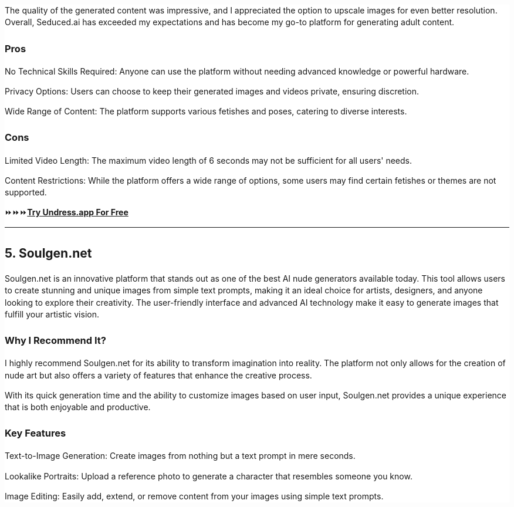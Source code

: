 The quality of the generated content was impressive, and I appreciated the option to upscale images for even better resolution. Overall, Seduced.ai has exceeded my expectations and has become my go-to platform for generating adult content.

### Pros

No Technical Skills Required: Anyone can use the platform without needing advanced knowledge or powerful hardware.


Privacy Options: Users can choose to keep their generated images and videos private, ensuring discretion.


Wide Range of Content: The platform supports various fetishes and poses, catering to diverse interests.


### Cons

Limited Video Length: The maximum video length of 6 seconds may not be sufficient for all users' needs.


Content Restrictions: While the platform offers a wide range of options, some users may find certain fetishes or themes are not supported.

⏩⏩⏩[**Try Undress.app For Free**](https://bestaitools.top/fgRB) 

---

## 5. Soulgen.net

Soulgen.net is an innovative platform that stands out as one of the best AI nude generators available today. This tool allows users to create stunning and unique images from simple text prompts, making it an ideal choice for artists, designers, and anyone looking to explore their creativity. The user-friendly interface and advanced AI technology make it easy to generate images that fulfill your artistic vision.

### Why I Recommend It?

I highly recommend Soulgen.net for its ability to transform imagination into reality. The platform not only allows for the creation of nude art but also offers a variety of features that enhance the creative process. 

With its quick generation time and the ability to customize images based on user input, Soulgen.net provides a unique experience that is both enjoyable and productive.

### Key Features

Text-to-Image Generation: Create images from nothing but a text prompt in mere seconds.


Lookalike Portraits: Upload a reference photo to generate a character that resembles someone you know.


Image Editing: Easily add, extend, or remove content from your images using simple text prompts.
